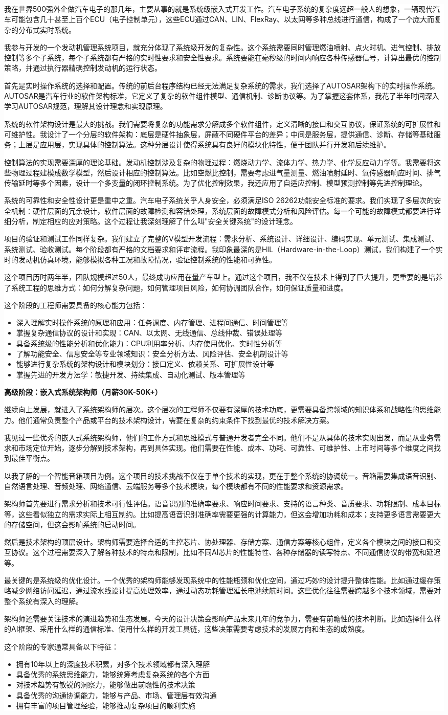 我在世界500强外企做汽车电子的那几年，主要从事的就是系统级嵌入式开发工作。汽车电子系统的复杂度远超一般人的想象，一辆现代汽车可能包含几十甚至上百个ECU（电子控制单元），这些ECU通过CAN、LIN、FlexRay、以太网等多种总线进行通信，构成了一个庞大而复杂的分布式实时系统。

我参与开发的一个发动机管理系统项目，就充分体现了系统级开发的复杂性。这个系统需要同时管理燃油喷射、点火时机、进气控制、排放控制等多个子系统，每个子系统都有严格的实时性要求和安全性要求。系统要能在毫秒级的时间内响应各种传感器信号，计算出最优的控制策略，并通过执行器精确控制发动机的运行状态。

首先是实时操作系统的选择和配置。传统的前后台程序结构已经无法满足复杂系统的需求，我们选择了AUTOSAR架构下的实时操作系统。AUTOSAR是汽车行业的软件架构标准，它定义了复杂的软件组件模型、通信机制、诊断协议等。为了掌握这套体系，我花了半年时间深入学习AUTOSAR规范，理解其设计理念和实现原理。

系统的软件架构设计是最大的挑战。我们需要将复杂的功能需求分解成多个软件组件，定义清晰的接口和交互协议，保证系统的可扩展性和可维护性。我设计了一个分层的软件架构：底层是硬件抽象层，屏蔽不同硬件平台的差异；中间是服务层，提供通信、诊断、存储等基础服务；上层是应用层，实现具体的控制算法。这种分层设计使得系统具有良好的模块化特性，便于团队并行开发和后续维护。

控制算法的实现需要深厚的理论基础。发动机控制涉及复杂的物理过程：燃烧动力学、流体力学、热力学、化学反应动力学等。我需要将这些物理过程建模成数学模型，然后设计相应的控制算法。比如空燃比控制，需要考虑进气量测量、燃油喷射延时、氧传感器响应时间、排气传输延时等多个因素，设计一个多变量的闭环控制系统。为了优化控制效果，我还应用了自适应控制、模型预测控制等先进控制理论。

系统的可靠性和安全性设计更是重中之重。汽车电子系统关乎人身安全，必须满足ISO 26262功能安全标准的要求。我们实现了多层次的安全机制：硬件层面的冗余设计，软件层面的故障检测和容错处理，系统层面的故障模式分析和风险评估。每一个可能的故障模式都要进行详细分析，制定相应的应对策略。这个过程让我深刻理解了什么叫"安全关键系统"的设计理念。

项目的验证和测试工作同样复杂。我们建立了完整的V模型开发流程：需求分析、系统设计、详细设计、编码实现、单元测试、集成测试、系统测试、验收测试。每个阶段都有严格的文档要求和评审流程。我印象最深的是HIL（Hardware-in-the-Loop）测试，我们构建了一个实时的发动机仿真环境，能够模拟各种工况和故障情况，验证控制系统的性能和可靠性。

这个项目历时两年半，团队规模超过50人，最终成功应用在量产车型上。通过这个项目，我不仅在技术上得到了巨大提升，更重要的是培养了系统工程的思维方式：如何分解复杂问题，如何管理项目风险，如何协调团队合作，如何保证质量和进度。

这个阶段的工程师需要具备的核心能力包括：

*   深入理解实时操作系统的原理和应用：任务调度、内存管理、进程间通信、时间管理等
*   掌握复杂通信协议的设计和实现：CAN、以太网、无线通信、总线仲裁、错误处理等
*   具备系统级的性能分析和优化能力：CPU利用率分析、内存使用优化、实时性分析等
*   了解功能安全、信息安全等专业领域知识：安全分析方法、风险评估、安全机制设计等
*   能够进行复杂系统的架构设计和模块划分：接口定义、依赖关系、可扩展性设计等
*   掌握先进的开发方法学：敏捷开发、持续集成、自动化测试、版本管理等

**高级阶段：嵌入式系统架构师（月薪30K-50K+）**

继续向上发展，就进入了系统架构师的层次。这个层次的工程师不仅要有深厚的技术功底，更需要具备跨领域的知识体系和战略性的思维能力。他们通常负责整个产品或平台的技术架构设计，需要在复杂的约束条件下找到最优的技术解决方案。

我见过一些优秀的嵌入式系统架构师，他们的工作方式和思维模式与普通开发者完全不同。他们不是从具体的技术实现出发，而是从业务需求和市场定位开始，逐步分解到技术架构，再到具体实现。他们需要在性能、成本、功耗、可靠性、可维护性、上市时间等多个维度之间找到最佳平衡点。

以我了解的一个智能音箱项目为例。这个项目的技术挑战不仅在于单个技术的实现，更在于整个系统的协调统一。音箱需要集成语音识别、自然语言处理、音频处理、网络通信、云端服务等多个技术模块，每个模块都有不同的性能要求和资源需求。

架构师首先要进行需求分析和技术可行性评估。语音识别的准确率要求、响应时间要求、支持的语言种类、音质要求、功耗限制、成本目标等，这些看似独立的需求实际上相互制约。比如提高语音识别准确率需要更强的计算能力，但这会增加功耗和成本；支持更多语言需要更大的存储空间，但这会影响系统的启动时间。

然后是技术架构的顶层设计。架构师需要选择合适的主控芯片、协处理器、存储方案、通信方案等核心组件，定义各个模块之间的接口和交互协议。这个过程需要深入了解各种技术的特点和限制，比如不同AI芯片的性能特性、各种存储器的读写特点、不同通信协议的带宽和延迟等。

最关键的是系统级的优化设计。一个优秀的架构师能够发现系统中的性能瓶颈和优化空间，通过巧妙的设计提升整体性能。比如通过缓存策略减少网络访问延迟，通过流水线设计提高处理效率，通过动态功耗管理延长电池续航时间。这些优化往往需要跨越多个技术领域，需要对整个系统有深入的理解。

架构师还需要关注技术的演进趋势和生态发展。今天的设计决策会影响产品未来几年的竞争力，需要有前瞻性的技术判断。比如选择什么样的AI框架、采用什么样的通信标准、使用什么样的开发工具链，这些决策需要考虑技术的发展方向和生态的成熟度。

这个阶段的专家通常具备以下特征：

*   拥有10年以上的深度技术积累，对多个技术领域都有深入理解
*   具备优秀的系统思维能力，能够统筹考虑复杂系统的各个方面
*   对技术趋势有敏锐的洞察力，能够做出前瞻性的技术决策
*   具备优秀的沟通协调能力，能够与产品、市场、管理层有效沟通
*   拥有丰富的项目管理经验，能够推动复杂项目的顺利实施
